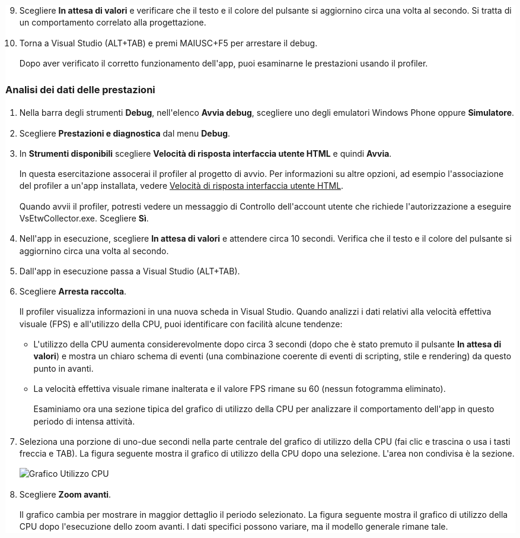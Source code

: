 9. Scegliere **In attesa di valori** e verificare che il testo e il colore del pulsante si aggiornino circa una volta al secondo. Si tratta di un comportamento correlato alla progettazione.  
  
10. Torna a Visual Studio (ALT+TAB) e premi MAIUSC+F5 per arrestare il debug.  
  
     Dopo aver verificato il corretto funzionamento dell'app, puoi esaminarne le prestazioni usando il profiler.  
  
### <a name="analyzing-performance-data"></a>Analisi dei dati delle prestazioni  
  
1. Nella barra degli strumenti **Debug**, nell'elenco **Avvia debug**, scegliere uno degli emulatori Windows Phone oppure **Simulatore**.  
  
2. Scegliere **Prestazioni e diagnostica** dal menu **Debug**.  
  
3. In **Strumenti disponibili** scegliere **Velocità di risposta interfaccia utente HTML** e quindi **Avvia**.  
  
    In questa esercitazione assocerai il profiler al progetto di avvio. Per informazioni su altre opzioni, ad esempio l'associazione del profiler a un'app installata, vedere [Velocità di risposta interfaccia utente HTML](../profiling/html-ui-responsiveness.md).  
  
    Quando avvii il profiler, potresti vedere un messaggio di Controllo dell'account utente che richiede l'autorizzazione a eseguire VsEtwCollector.exe. Scegliere **Sì**.  
  
4. Nell'app in esecuzione, scegliere **In attesa di valori** e attendere circa 10 secondi. Verifica che il testo e il colore del pulsante si aggiornino circa una volta al secondo.  
  
5. Dall'app in esecuzione passa a Visual Studio (ALT+TAB).  
  
6. Scegliere **Arresta raccolta**.  
  
    Il profiler visualizza informazioni in una nuova scheda in Visual Studio. Quando analizzi i dati relativi alla velocità effettiva visuale (FPS) e all'utilizzo della CPU, puoi identificare con facilità alcune tendenze:  
  
   - L'utilizzo della CPU aumenta considerevolmente dopo circa 3 secondi (dopo che è stato premuto il pulsante **In attesa di valori**) e mostra un chiaro schema di eventi (una combinazione coerente di eventi di scripting, stile e rendering) da questo punto in avanti.  
  
   - La velocità effettiva visuale rimane inalterata e il valore FPS rimane su 60 (nessun fotogramma eliminato).  
  
     Esaminiamo ora una sezione tipica del grafico di utilizzo della CPU per analizzare il comportamento dell'app in questo periodo di intensa attività.  
  
7. Seleziona una porzione di uno-due secondi nella parte centrale del grafico di utilizzo della CPU (fai clic e trascina o usa i tasti freccia e TAB). La figura seguente mostra il grafico di utilizzo della CPU dopo una selezione. L'area non condivisa è la sezione.  
  
    ![Grafico Utilizzo CPU](../profiling/media/js-htmlviz-app-cpu.png "JS_HTMLViz_App_CPU")  
  
8. Scegliere **Zoom avanti**.  
  
    Il grafico cambia per mostrare in maggior dettaglio il periodo selezionato. La figura seguente mostra il grafico di utilizzo della CPU dopo l'esecuzione dello zoom avanti. I dati specifici possono variare, ma il modello generale rimane tale.  
  